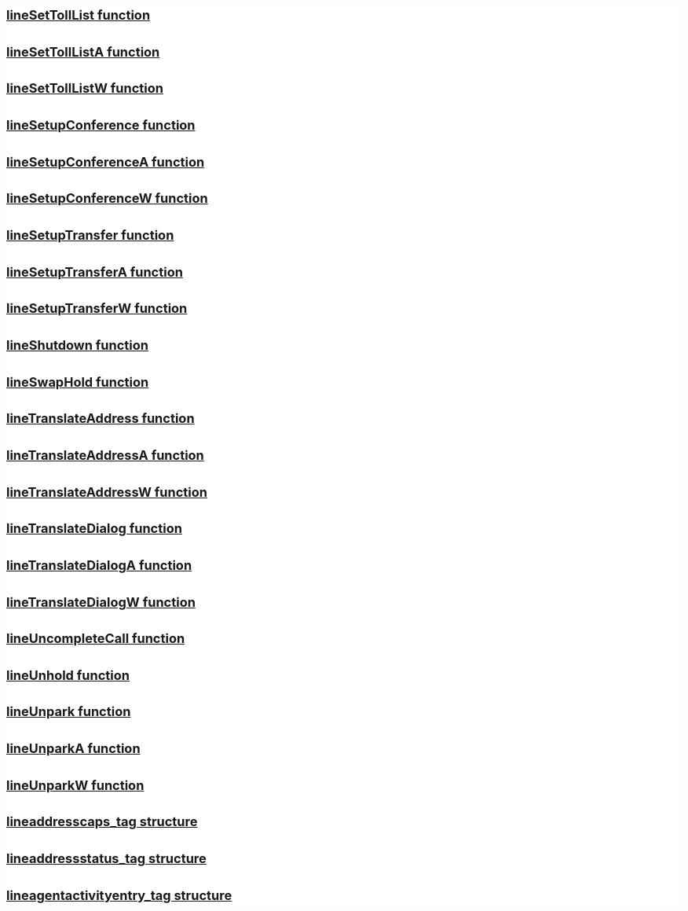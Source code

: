 ### [lineSetTollList function](../tapi/nf-tapi-linesettolllist.md)
### [lineSetTollListA function](../tapi/nf-tapi-linesettolllista.md)
### [lineSetTollListW function](../tapi/nf-tapi-linesettolllistw.md)
### [lineSetupConference function](../tapi/nf-tapi-linesetupconference.md)
### [lineSetupConferenceA function](../tapi/nf-tapi-linesetupconferencea.md)
### [lineSetupConferenceW function](../tapi/nf-tapi-linesetupconferencew.md)
### [lineSetupTransfer function](../tapi/nf-tapi-linesetuptransfer.md)
### [lineSetupTransferA function](../tapi/nf-tapi-linesetuptransfera.md)
### [lineSetupTransferW function](../tapi/nf-tapi-linesetuptransferw.md)
### [lineShutdown function](../tapi/nf-tapi-lineshutdown.md)
### [lineSwapHold function](../tapi/nf-tapi-lineswaphold.md)
### [lineTranslateAddress function](../tapi/nf-tapi-linetranslateaddress.md)
### [lineTranslateAddressA function](../tapi/nf-tapi-linetranslateaddressa.md)
### [lineTranslateAddressW function](../tapi/nf-tapi-linetranslateaddressw.md)
### [lineTranslateDialog function](../tapi/nf-tapi-linetranslatedialog.md)
### [lineTranslateDialogA function](../tapi/nf-tapi-linetranslatedialoga.md)
### [lineTranslateDialogW function](../tapi/nf-tapi-linetranslatedialogw.md)
### [lineUncompleteCall function](../tapi/nf-tapi-lineuncompletecall.md)
### [lineUnhold function](../tapi/nf-tapi-lineunhold.md)
### [lineUnpark function](../tapi/nf-tapi-lineunpark.md)
### [lineUnparkA function](../tapi/nf-tapi-lineunparka.md)
### [lineUnparkW function](../tapi/nf-tapi-lineunparkw.md)
### [lineaddresscaps_tag structure](../tapi/ns-tapi-lineaddresscaps_tag.md)
### [lineaddressstatus_tag structure](../tapi/ns-tapi-lineaddressstatus_tag.md)
### [lineagentactivityentry_tag structure](../tapi/ns-tapi-lineagentactivityentry_tag.md)